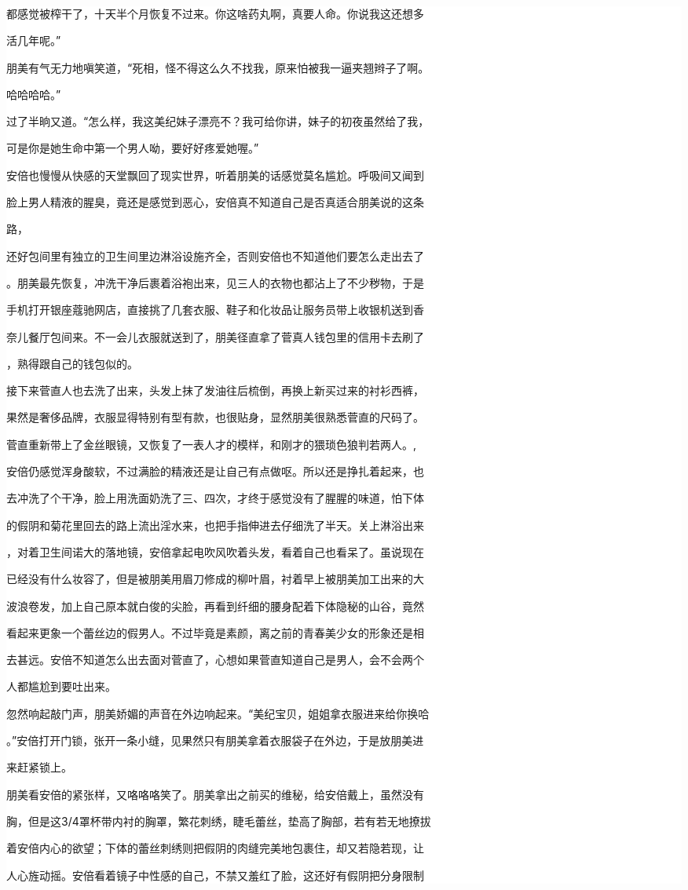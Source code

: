 都感觉被榨干了，十天半个月恢复不过来。你这啥药丸啊，真要人命。你说我这还想多

活几年呢。”

朋美有气无力地嗔笑道，“死相，怪不得这么久不找我，原来怕被我一逼夹翘辫子了啊。

哈哈哈哈。”

过了半晌又道。“怎么样，我这美纪妹子漂亮不？我可给你讲，妹子的初夜虽然给了我，

可是你是她生命中第一个男人呦，要好好疼爱她喔。”

安倍也慢慢从快感的天堂飘回了现实世界，听着朋美的话感觉莫名尴尬。呼吸间又闻到

脸上男人精液的腥臭，竟还是感觉到恶心，安倍真不知道自己是否真适合朋美说的这条

路，

还好包间里有独立的卫生间里边淋浴设施齐全，否则安倍也不知道他们要怎么走出去了

。朋美最先恢复，冲洗干净后裹着浴袍出来，见三人的衣物也都沾上了不少秽物，于是

手机打开银座蔻驰网店，直接挑了几套衣服、鞋子和化妆品让服务员带上收银机送到香

奈儿餐厅包间来。不一会儿衣服就送到了，朋美径直拿了菅真人钱包里的信用卡去刷了

，熟得跟自己的钱包似的。

接下来菅直人也去洗了出来，头发上抹了发油往后梳倒，再换上新买过来的衬衫西裤，

果然是奢侈品牌，衣服显得特别有型有款，也很贴身，显然朋美很熟悉菅直的尺码了。

菅直重新带上了金丝眼镜，又恢复了一表人才的模样，和刚才的猥琐色狼判若两人。,

安倍仍感觉浑身酸软，不过满脸的精液还是让自己有点做呕。所以还是挣扎着起来，也

去冲洗了个干净，脸上用洗面奶洗了三、四次，才终于感觉没有了腥腥的味道，怕下体

的假阴和菊花里回去的路上流出淫水来，也把手指伸进去仔细洗了半天。关上淋浴出来

，对着卫生间诺大的落地镜，安倍拿起电吹风吹着头发，看着自己也看呆了。虽说现在

已经没有什么妆容了，但是被朋美用眉刀修成的柳叶眉，衬着早上被朋美加工出来的大

波浪卷发，加上自己原本就白俊的尖脸，再看到纤细的腰身配着下体隐秘的山谷，竟然

看起来更象一个蕾丝边的假男人。不过毕竟是素颜，离之前的青春美少女的形象还是相

去甚远。安倍不知道怎么出去面对菅直了，心想如果菅直知道自己是男人，会不会两个

人都尴尬到要吐出来。

忽然响起敲门声，朋美娇媚的声音在外边响起来。“美纪宝贝，姐姐拿衣服进来给你换哈

。”安倍打开门锁，张开一条小缝，见果然只有朋美拿着衣服袋子在外边，于是放朋美进

来赶紧锁上。

朋美看安倍的紧张样，又咯咯咯笑了。朋美拿出之前买的维秘，给安倍戴上，虽然没有

胸，但是这3/4罩杯带内衬的胸罩，繁花刺绣，睫毛蕾丝，垫高了胸部，若有若无地撩拔

着安倍内心的欲望；下体的蕾丝刺绣则把假阴的肉缝完美地包裹住，却又若隐若现，让

人心旌动摇。安倍看着镜子中性感的自己，不禁又羞红了脸，这还好有假阴把分身限制
